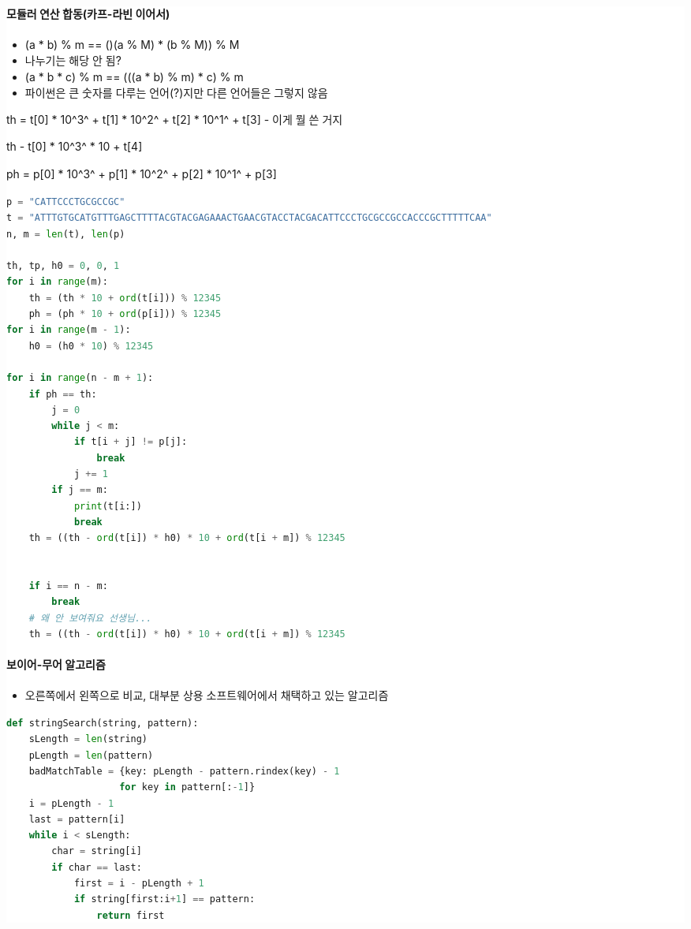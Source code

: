 #### 모듈러 연산 합동(카프-라빈 이어서)

- (a * b) % m == ()(a % M) * (b % M)) % M
- 나누기는 해당 안 됨?
- (a * b * c) % m == (((a * b) % m) * c) % m
- 파이썬은 큰 숫자를 다루는 언어(?)지만 다른 언어들은 그렇지 않음 

th = t[0] * 10^3^ + t[1] * 10^2^ + t[2] * 10^1^ + t[3] - 이게 뭘 쓴 거지

th - t[0] * 10^3^ * 10 + t[4]

ph = p[0] * 10^3^ + p[1] * 10^2^ + p[2] * 10^1^ + p[3]








```python
p = "CATTCCCTGCGCCGC"
t = "ATTTGTGCATGTTTGAGCTTTTACGTACGAGAAACTGAACGTACCTACGACATTCCCTGCGCCGCCACCCGCTTTTTCAA"
n, m = len(t), len(p)

th, tp, h0 = 0, 0, 1
for i in range(m):
    th = (th * 10 + ord(t[i])) % 12345
    ph = (ph * 10 + ord(p[i])) % 12345
for i in range(m - 1):
    h0 = (h0 * 10) % 12345
    
for i in range(n - m + 1):
    if ph == th:
        j = 0
        while j < m:
            if t[i + j] != p[j]:
                break
            j += 1
        if j == m:
            print(t[i:])
            break
    th = ((th - ord(t[i]) * h0) * 10 + ord(t[i + m]) % 12345
            
            
	if i == n - m:
        break
    # 왜 안 보여줘요 선생님...
	th = ((th - ord(t[i]) * h0) * 10 + ord(t[i + m]) % 12345
```



#### 보이어-무어 알고리즘

- 오른쪽에서 왼쪽으로 비교, 대부분 상용 소프트웨어에서 채택하고 있는 알고리즘

```python
def stringSearch(string, pattern):
    sLength = len(string)
    pLength = len(pattern)
    badMatchTable = {key: pLength - pattern.rindex(key) - 1
                    for key in pattern[:-1]}
    i = pLength - 1
    last = pattern[i]
    while i < sLength:
        char = string[i]
        if char == last:
            first = i - pLength + 1
            if string[first:i+1] == pattern:
                return first
```